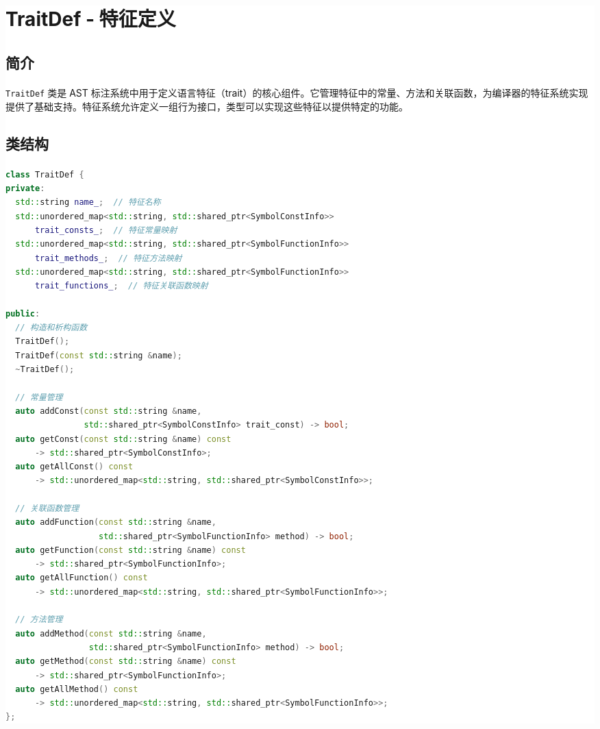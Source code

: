 # TraitDef - 特征定义

## 简介

`TraitDef` 类是 AST 标注系统中用于定义语言特征（trait）的核心组件。它管理特征中的常量、方法和关联函数，为编译器的特征系统实现提供了基础支持。特征系统允许定义一组行为接口，类型可以实现这些特征以提供特定的功能。

## 类结构

```cpp
class TraitDef {
private:
  std::string name_;  // 特征名称
  std::unordered_map<std::string, std::shared_ptr<SymbolConstInfo>>
      trait_consts_;  // 特征常量映射
  std::unordered_map<std::string, std::shared_ptr<SymbolFunctionInfo>>
      trait_methods_;  // 特征方法映射
  std::unordered_map<std::string, std::shared_ptr<SymbolFunctionInfo>>
      trait_functions_;  // 特征关联函数映射

public:
  // 构造和析构函数
  TraitDef();
  TraitDef(const std::string &name);
  ~TraitDef();
  
  // 常量管理
  auto addConst(const std::string &name,
                std::shared_ptr<SymbolConstInfo> trait_const) -> bool;
  auto getConst(const std::string &name) const
      -> std::shared_ptr<SymbolConstInfo>;
  auto getAllConst() const
      -> std::unordered_map<std::string, std::shared_ptr<SymbolConstInfo>>;
  
  // 关联函数管理
  auto addFunction(const std::string &name,
                   std::shared_ptr<SymbolFunctionInfo> method) -> bool;
  auto getFunction(const std::string &name) const
      -> std::shared_ptr<SymbolFunctionInfo>;
  auto getAllFunction() const
      -> std::unordered_map<std::string, std::shared_ptr<SymbolFunctionInfo>>;
  
  // 方法管理
  auto addMethod(const std::string &name,
                 std::shared_ptr<SymbolFunctionInfo> method) -> bool;
  auto getMethod(const std::string &name) const
      -> std::shared_ptr<SymbolFunctionInfo>;
  auto getAllMethod() const
      -> std::unordered_map<std::string, std::shared_ptr<SymbolFunctionInfo>>;
};
```
